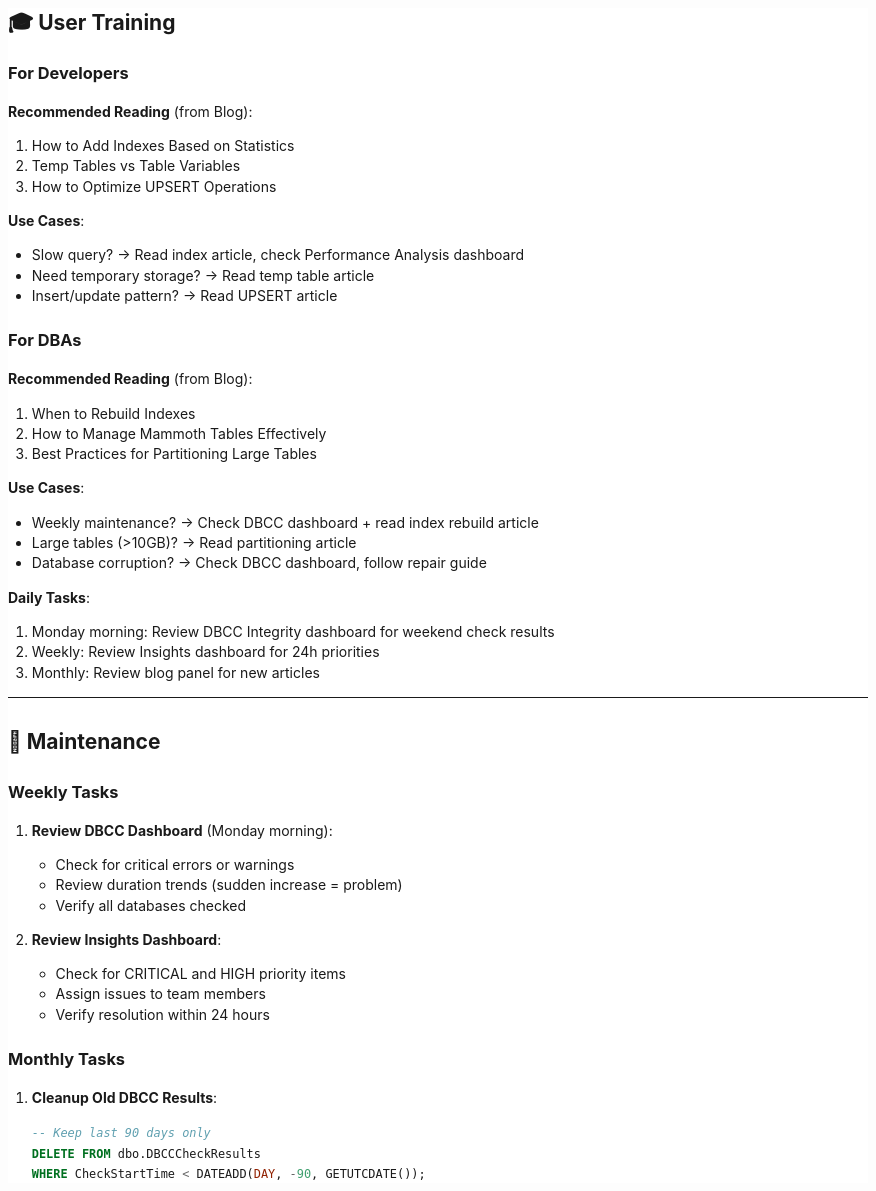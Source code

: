 ## 🎓 User Training

### For Developers

**Recommended Reading** (from Blog):
1. How to Add Indexes Based on Statistics
2. Temp Tables vs Table Variables
3. How to Optimize UPSERT Operations

**Use Cases**:
- Slow query? → Read index article, check Performance Analysis dashboard
- Need temporary storage? → Read temp table article
- Insert/update pattern? → Read UPSERT article

### For DBAs

**Recommended Reading** (from Blog):
1. When to Rebuild Indexes
2. How to Manage Mammoth Tables Effectively
3. Best Practices for Partitioning Large Tables

**Use Cases**:
- Weekly maintenance? → Check DBCC dashboard + read index rebuild article
- Large tables (>10GB)? → Read partitioning article
- Database corruption? → Check DBCC dashboard, follow repair guide

**Daily Tasks**:
1. Monday morning: Review DBCC Integrity dashboard for weekend check results
2. Weekly: Review Insights dashboard for 24h priorities
3. Monthly: Review blog panel for new articles

---

## 🔧 Maintenance

### Weekly Tasks

1. **Review DBCC Dashboard** (Monday morning):
   - Check for critical errors or warnings
   - Review duration trends (sudden increase = problem)
   - Verify all databases checked

2. **Review Insights Dashboard**:
   - Check for CRITICAL and HIGH priority items
   - Assign issues to team members
   - Verify resolution within 24 hours

### Monthly Tasks

1. **Cleanup Old DBCC Results**:
   ```sql
   -- Keep last 90 days only
   DELETE FROM dbo.DBCCCheckResults
   WHERE CheckStartTime < DATEADD(DAY, -90, GETUTCDATE());
   ```
